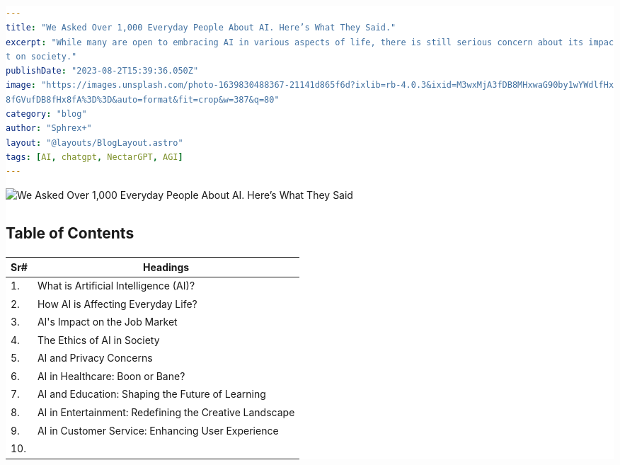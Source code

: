 ```yaml
---
title: "We Asked Over 1,000 Everyday People About AI. Here’s What They Said."
excerpt: "While many are open to embracing AI in various aspects of life, there is still serious concern about its impact on society."
publishDate: "2023-08-2T15:39:36.050Z"
image: "https://images.unsplash.com/photo-1639830488367-21141d865f6d?ixlib=rb-4.0.3&ixid=M3wxMjA3fDB8MHxwaG90by1wYWdlfHx8fGVufDB8fHx8fA%3D%3D&auto=format&fit=crop&w=387&q=80"
category: "blog"
author: "Sphrex+"
layout: "@layouts/BlogLayout.astro"
tags: [AI, chatgpt, NectarGPT, AGI]
---
```


<p><img src="https://images.unsplash.com/photo-1491438590914-bc09fcaaf77a?ixlib=rb-4.0.3&ixid=M3wxMjA3fDB8MHxwaG90by1wYWdlfHx8fGVufDB8fHx8fA%3D%3D&auto=format&fit=crop&w=1470&q=80" alt="We Asked Over 1,000 Everyday People About AI. Here’s What They Said" /></p>

<h2 id="table-of-contents">Table of Contents</h2>
<table>
<thead>
<tr>
<th>Sr#</th>
<th>Headings</th>
</tr>
</thead>
<tbody>
<tr>
<td>1.</td>
<td>What is Artificial Intelligence (AI)?</td>
</tr>
<tr>
<td>2.</td>
<td>How AI is Affecting Everyday Life?</td>
</tr>
<tr>
<td>3.</td>
<td>AI&#39;s Impact on the Job Market</td>
</tr>
<tr>
<td>4.</td>
<td>The Ethics of AI in Society</td>
</tr>
<tr>
<td>5.</td>
<td>AI and Privacy Concerns</td>
</tr>
<tr>
<td>6.</td>
<td>AI in Healthcare: Boon or Bane?</td>
</tr>
<tr>
<td>7.</td>
<td>AI and Education: Shaping the Future of Learning</td>
</tr>
<tr>
<td>8.</td>
<td>AI in Entertainment: Redefining the Creative Landscape</td>
</tr>
<tr>
<td>9.</td>
<td>AI in Customer Service: Enhancing User Experience</td>
</tr>
<tr>
<td>10.</td>